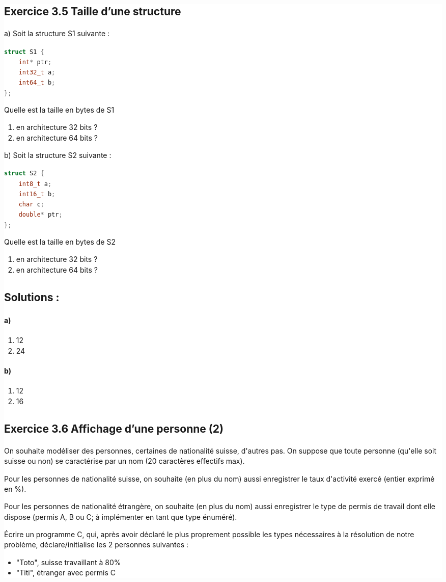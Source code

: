 ## Exercice 3.5 Taille d’une structure

a) Soit la structure S1 suivante :
```c
struct S1 {
    int* ptr;
    int32_t a;
    int64_t b;
};
```
Quelle est la taille en bytes de S1
1) en architecture 32 bits ?
2) en architecture 64 bits ?

b) Soit la structure S2 suivante :
```c
struct S2 {
    int8_t a;
    int16_t b;
    char c;
    double* ptr;
};
```
   Quelle est la taille en bytes de S2
1) en architecture 32 bits ?
2) en architecture 64 bits ? 

## Solutions :

#### a) 
1) 12
2) 24

#### b)
1) 12
2) 16


## Exercice 3.6 Affichage d’une personne (2)

On souhaite modéliser des personnes, certaines de nationalité suisse, d'autres pas.
On suppose que toute personne (qu'elle soit suisse ou non) se caractérise par un nom (20
caractères effectifs max).

Pour les personnes de nationalité suisse, on souhaite (en plus du nom) aussi enregistrer le taux
d'activité exercé (entier exprimé en %).

Pour les personnes de nationalité étrangère, on souhaite (en plus du nom) aussi enregistrer le
type de permis de travail dont elle dispose (permis A, B ou C; à implémenter en tant que type
énuméré).

Écrire un programme C, qui, après avoir déclaré le plus proprement possible les types
nécessaires à la résolution de notre problème, déclare/initialise les 2 personnes suivantes :
- "Toto", suisse travaillant à 80%
- "Titi", étranger avec permis C
